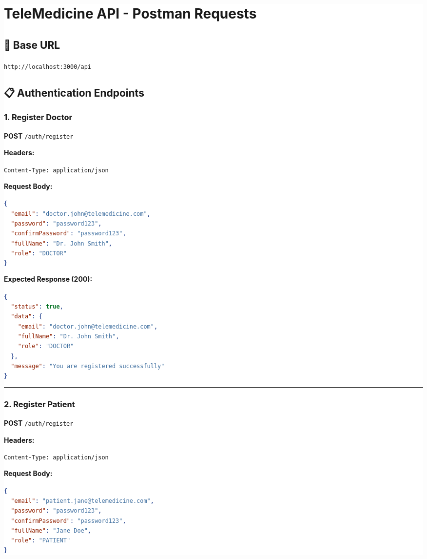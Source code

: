 # TeleMedicine API - Postman Requests

## 🚀 **Base URL**
```
http://localhost:3000/api
```

## 📋 **Authentication Endpoints**

### **1. Register Doctor**
**POST** `/auth/register`

**Headers:**
```
Content-Type: application/json
```

**Request Body:**
```json
{
  "email": "doctor.john@telemedicine.com",
  "password": "password123",
  "confirmPassword": "password123",
  "fullName": "Dr. John Smith",
  "role": "DOCTOR"
}
```

**Expected Response (200):**
```json
{
  "status": true,
  "data": {
    "email": "doctor.john@telemedicine.com",
    "fullName": "Dr. John Smith",
    "role": "DOCTOR"
  },
  "message": "You are registered successfully"
}
```

---

### **2. Register Patient**
**POST** `/auth/register`

**Headers:**
```
Content-Type: application/json
```

**Request Body:**
```json
{
  "email": "patient.jane@telemedicine.com",
  "password": "password123",
  "confirmPassword": "password123",
  "fullName": "Jane Doe",
  "role": "PATIENT"
}
```
